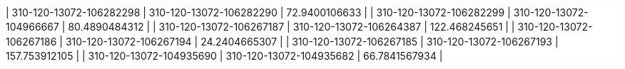 | 310-120-13072-106282298 | 310-120-13072-106282290 | 72.9400106633 |
| 310-120-13072-106282299 | 310-120-13072-104966667 | 80.4890484312 |
| 310-120-13072-106267187 | 310-120-13072-106264387 | 122.468245651 |
| 310-120-13072-106267186 | 310-120-13072-106267194 | 24.2404665307 |
| 310-120-13072-106267185 | 310-120-13072-106267193 | 157.753912105 |
| 310-120-13072-104935690 | 310-120-13072-104935682 | 66.7841567934 |

